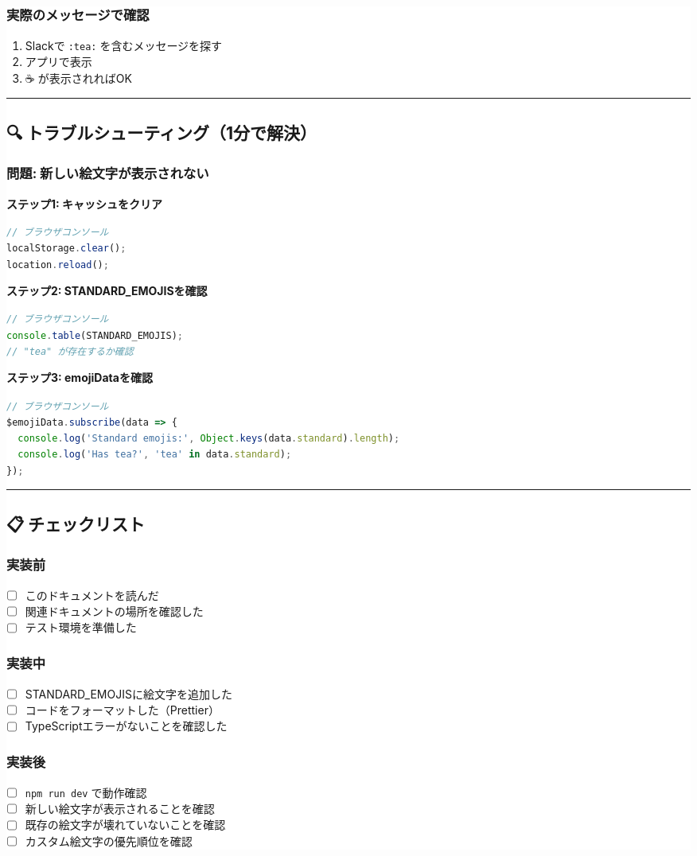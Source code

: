 ### 実際のメッセージで確認
1. Slackで `:tea:` を含むメッセージを探す
2. アプリで表示
3. ☕ が表示されればOK

---

## 🔍 トラブルシューティング（1分で解決）

### 問題: 新しい絵文字が表示されない

**ステップ1: キャッシュをクリア**
```javascript
// ブラウザコンソール
localStorage.clear();
location.reload();
```

**ステップ2: STANDARD_EMOJISを確認**
```javascript
// ブラウザコンソール
console.table(STANDARD_EMOJIS);
// "tea" が存在するか確認
```

**ステップ3: emojiDataを確認**
```javascript
// ブラウザコンソール
$emojiData.subscribe(data => {
  console.log('Standard emojis:', Object.keys(data.standard).length);
  console.log('Has tea?', 'tea' in data.standard);
});
```

---

## 📋 チェックリスト

### 実装前
- [ ] このドキュメントを読んだ
- [ ] 関連ドキュメントの場所を確認した
- [ ] テスト環境を準備した

### 実装中
- [ ] STANDARD_EMOJISに絵文字を追加した
- [ ] コードをフォーマットした（Prettier）
- [ ] TypeScriptエラーがないことを確認した

### 実装後
- [ ] `npm run dev` で動作確認
- [ ] 新しい絵文字が表示されることを確認
- [ ] 既存の絵文字が壊れていないことを確認
- [ ] カスタム絵文字の優先順位を確認

